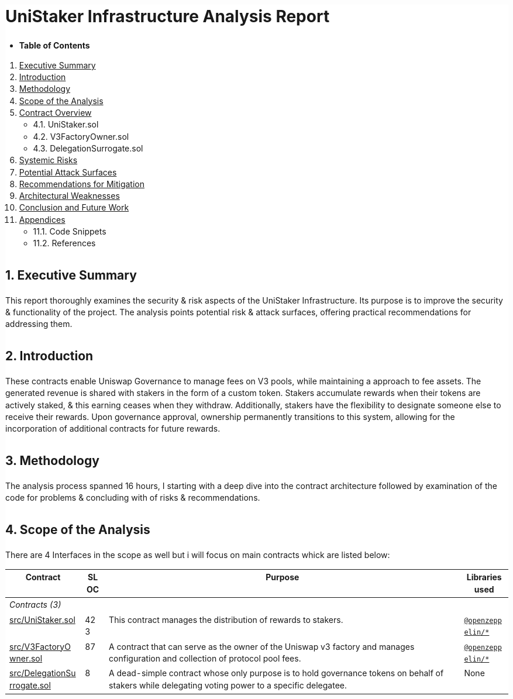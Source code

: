 
# UniStaker Infrastructure Analysis Report

- **Table of Contents**

1. [Executive Summary](#1-executive-summary)
2. [Introduction](#2-introduction)
3. [Methodology](#3-methodology)
4. [Scope of the Analysis](#4-scope-of-the-analysis)
5. [Contract Overview](#5-contract-overview)
   - 4.1. UniStaker.sol
   - 4.2. V3FactoryOwner.sol
   - 4.3. DelegationSurrogate.sol
6. [Systemic Risks](#6-systemic-risks)
7. [Potential Attack Surfaces](#7-potential-attack-surfaces)
8. [Recommendations for Mitigation](#8-recommendations-for-mitigation)
9. [Architectural Weaknesses](#9-architectural-weaknesses)
10. [Conclusion and Future Work](#10-conclusion-and-future-work)
11. [Appendices](#11-appendices)
    - 11.1. Code Snippets
    - 11.2. References

## 1. Executive Summary

This report thoroughly examines the security & risk aspects of the UniStaker Infrastructure. Its purpose is to improve the security & functionality of the project. The analysis points potential risk & attack surfaces, offering practical recommendations for addressing them.

## 2. Introduction

These contracts enable Uniswap Governance to manage fees on V3 pools, while maintaining a approach to fee assets. The generated revenue is shared with stakers in the form of a custom token. Stakers accumulate rewards when their tokens are actively staked, & this earning ceases when they withdraw. Additionally, stakers have the flexibility to designate someone else to receive their rewards. Upon governance approval, ownership permanently transitions to this system, allowing for the incorporation of additional contracts for future rewards.

## 3. Methodology

The analysis process spanned 16 hours, I starting with a deep dive into the contract architecture followed by examination of the code for problems & concluding with of risks & recommendations.

## 4. Scope of the Analysis

There are 4 Interfaces in the scope as well but i will focus on main contracts whick are listed below:

<table><thead><tr><th>Contract</th><th>SLOC</th><th>Purpose</th><th>Libraries used</th></tr></thead><tbody><tr><td><em>Contracts (3)</em></td><td></td><td></td><td></td></tr><tr><td><a href="https://github.com/code-423n4/2024-02-uniswap-foundation/blob/main/src/UniStaker.sol">src/UniStaker.sol</a></td><td>423</td><td>This contract manages the distribution of rewards to stakers.</td><td><a href="https://openzeppelin.com/contracts/"><code>@openzeppelin/*</code></a></td></tr><tr><td><a href="https://github.com/code-423n4/2024-02-uniswap-foundation/blob/main/src/V3FactoryOwner.sol">src/V3FactoryOwner.sol</a></td><td>87</td><td>A contract that can serve as the owner of the Uniswap v3 factory and manages configuration and collection of protocol pool fees.</td><td><a href="https://openzeppelin.com/contracts/"><code>@openzeppelin/*</code></a></td></tr><tr><td><a href="https://github.com/code-423n4/2024-02-uniswap-foundation/blob/main/src/DelegationSurrogate.sol">src/DelegationSurrogate.sol</a></td><td>8</td><td>A dead-simple contract whose only purpose is to hold governance tokens on behalf of stakers while delegating voting power to a specific delegatee.</td><td>None</td></tr></tbody></table>

